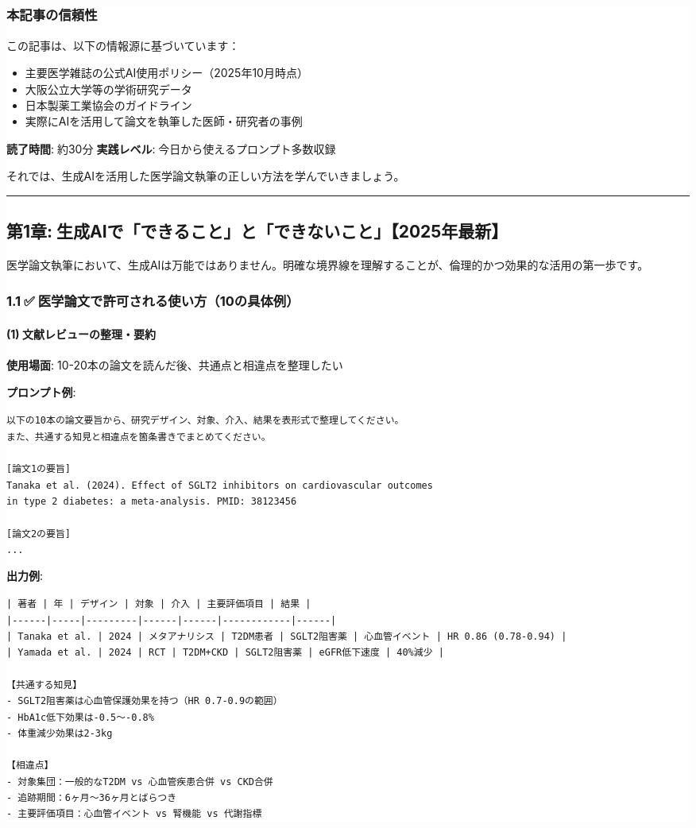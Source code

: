 ### 本記事の信頼性

この記事は、以下の情報源に基づいています：

- 主要医学雑誌の公式AI使用ポリシー（2025年10月時点）
- 大阪公立大学等の学術研究データ
- 日本製薬工業協会のガイドライン
- 実際にAIを活用して論文を執筆した医師・研究者の事例

**読了時間**: 約30分
**実践レベル**: 今日から使えるプロンプト多数収録

それでは、生成AIを活用した医学論文執筆の正しい方法を学んでいきましょう。

---

## 第1章: 生成AIで「できること」と「できないこと」【2025年最新】

医学論文執筆において、生成AIは万能ではありません。明確な境界線を理解することが、倫理的かつ効果的な活用の第一歩です。

### 1.1 ✅ 医学論文で許可される使い方（10の具体例）

#### (1) 文献レビューの整理・要約

**使用場面**: 10-20本の論文を読んだ後、共通点と相違点を整理したい

**プロンプト例**:
```
以下の10本の論文要旨から、研究デザイン、対象、介入、結果を表形式で整理してください。
また、共通する知見と相違点を箇条書きでまとめてください。

[論文1の要旨]
Tanaka et al. (2024). Effect of SGLT2 inhibitors on cardiovascular outcomes
in type 2 diabetes: a meta-analysis. PMID: 38123456

[論文2の要旨]
...
```

**出力例**:
```
| 著者 | 年 | デザイン | 対象 | 介入 | 主要評価項目 | 結果 |
|------|-----|---------|------|------|------------|------|
| Tanaka et al. | 2024 | メタアナリシス | T2DM患者 | SGLT2阻害薬 | 心血管イベント | HR 0.86 (0.78-0.94) |
| Yamada et al. | 2024 | RCT | T2DM+CKD | SGLT2阻害薬 | eGFR低下速度 | 40%減少 |

【共通する知見】
- SGLT2阻害薬は心血管保護効果を持つ（HR 0.7-0.9の範囲）
- HbA1c低下効果は-0.5〜-0.8%
- 体重減少効果は2-3kg

【相違点】
- 対象集団：一般的なT2DM vs 心血管疾患合併 vs CKD合併
- 追跡期間：6ヶ月〜36ヶ月とばらつき
- 主要評価項目：心血管イベント vs 腎機能 vs 代謝指標
```
